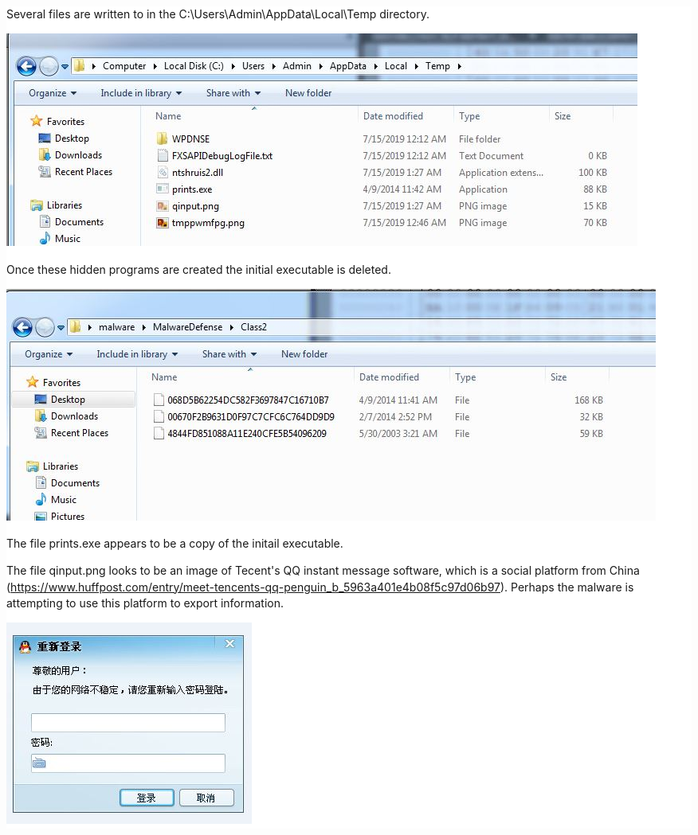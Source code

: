 Several files are written to in the C:\Users\Admin\AppData\Local\Temp directory. 

![A1 temp](A1_temp.JPG)
<br>

Once these hidden programs are created the initial executable is deleted.

![A1 deleted](A1_deleted.JPG)
<br>

The file prints.exe appears to be a copy of the initail executable.

The file qinput.png looks to be an image of Tecent's QQ instant message software, which is a social platform from China (https://www.huffpost.com/entry/meet-tencents-qq-penguin_b_5963a401e4b08f5c97d06b97). Perhaps the malware is attempting to use this platform to export information.

![A1 qinput](A1_qinput.png)
<br>
